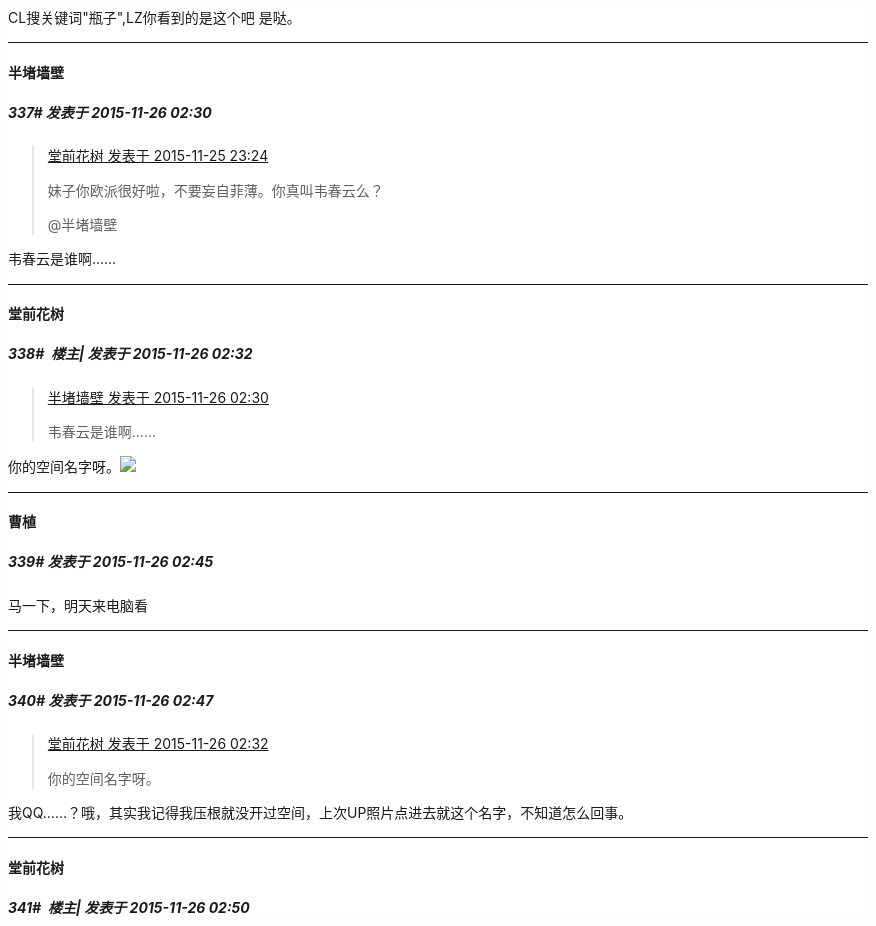 CL搜关键词"瓶子",LZ你看到的是这个吧</blockquote>
是哒。


-----

####  半堵墙壁  
##### 337#       发表于 2015-11-26 02:30


<blockquote><a href="httphttps://bbs.saraba1st.com/2b/forum.php?mod=redirect&amp;goto=findpost&amp;pid=30849180&amp;ptid=1172784" target="_blank">堂前花树 发表于 2015-11-25 23:24</a>

妹子你欧派很好啦，不要妄自菲薄。你真叫韦春云么？

@半堵墙壁</blockquote>
韦春云是谁啊……


-----

####  堂前花树  
##### 338#         楼主| 发表于 2015-11-26 02:32


<blockquote><a href="httphttps://bbs.saraba1st.com/2b/forum.php?mod=redirect&amp;goto=findpost&amp;pid=30850111&amp;ptid=1172784" target="_blank">半堵墙壁 发表于 2015-11-26 02:30</a>

韦春云是谁啊……</blockquote>
你的空间名字呀。<img src="https://static.saraba1st.com/image/smiley/nq/010.gif" referrerpolicy="no-referrer">


-----

####  曹植  
##### 339#       发表于 2015-11-26 02:45


马一下，明天来电脑看


-----

####  半堵墙壁  
##### 340#       发表于 2015-11-26 02:47


<blockquote><a href="httphttps://bbs.saraba1st.com/2b/forum.php?mod=redirect&amp;goto=findpost&amp;pid=30850114&amp;ptid=1172784" target="_blank">堂前花树 发表于 2015-11-26 02:32</a>

你的空间名字呀。</blockquote>
我QQ……？哦，其实我记得我压根就没开过空间，上次UP照片点进去就这个名字，不知道怎么回事。


-----

####  堂前花树  
##### 341#         楼主| 发表于 2015-11-26 02:50

